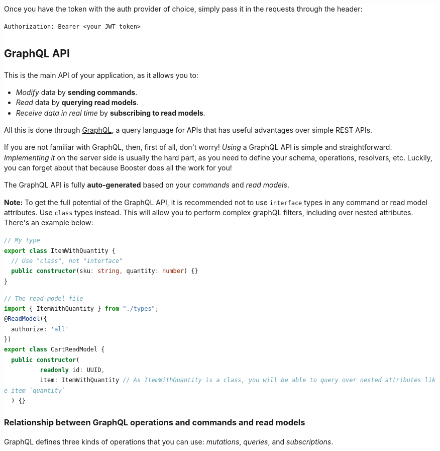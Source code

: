 Once you have the token with the auth provider of choice, simply pass it in the requests through the header:

```http request
Authorization: Bearer <your JWT token>
```

## GraphQL API

This is the main API of your application, as it allows you to:

- _Modify_ data by **sending commands**.
- _Read_ data by **querying read models**.
- _Receive data in real time_ by **subscribing to read models**.

All this is done through [GraphQL](https://graphql.org/), a query language for APIs that has useful advantages over simple REST APIs.

If you are not familiar with GraphQL, then, first of all, don't worry!
_Using_ a GraphQL API is simple and straightforward.
_Implementing it_ on the server side is usually the hard part, as you need to define your schema, operations, resolvers, etc.
Luckily, you can forget about that because Booster does all the work for you!

The GraphQL API is fully **auto-generated** based on your _commands_ and _read models_.

**Note:** To get the full potential of the GraphQL API, it is recommended not to use `interface` types in any command or read model attributes. Use `class` types instead. This will allow you to perform complex graphQL filters, including over nested attributes. There's an example below:

```typescript
// My type
export class ItemWithQuantity {
  // Use "class", not "interface"
  public constructor(sku: string, quantity: number) {}
}
```

```typescript
// The read-model file
import { ItemWithQuantity } from "./types";
@ReadModel({
  authorize: 'all'
})
export class CartReadModel {
  public constructor(
          readonly id: UUID,
          item: ItemWithQuantity // As ItemWithQuantity is a class, you will be able to query over nested attributes like item `quantity`
  ) {}
```

### Relationship between GraphQL operations and commands and read models

GraphQL defines three kinds of operations that you can use: _mutations_, _queries_, and _subscriptions_.
